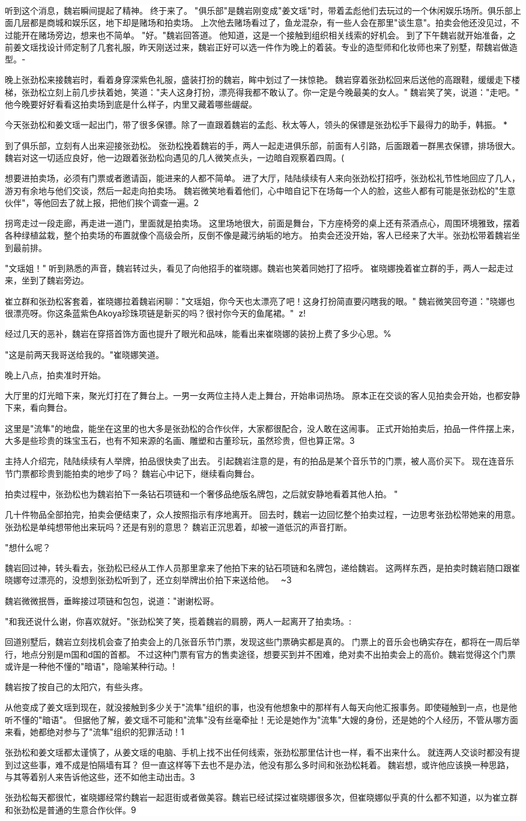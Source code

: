 听到这个消息，魏岩瞬间提起了精神。 终于来了。 "俱乐部"是魏岩刚变成"姜文瑶"时，带着孟彪他们去玩过的一个休闲娱乐场所。俱乐部上面几层都是商城和娱乐区，地下却是赌场和拍卖场。 上次他去赌场看过了，鱼龙混杂，有一些人会在那里"谈生意"。拍卖会他还没见过，不过能开在赌场旁边，想来也不简单。 "好。"魏岩回答道。 他知道，这是一个接触到组织相关线索的好机会。 到了下午魏岩就开始准备，之前姜文瑶找设计师定制了几套礼服，昨天刚送过来，魏岩正好可以选一件作为晚上的着装。专业的造型师和化妆师也来了别墅，帮魏岩做造型。-

晚上张劲松来接魏岩时，看着身穿深紫色礼服，盛装打扮的魏岩，眸中划过了一抹惊艳。 魏岩穿着张劲松回来后送他的高跟鞋，缓缓走下楼梯，张劲松立刻上前几步扶着她，笑道："夫人这身打扮，漂亮得我都不敢认了。你一定是今晚最美的女人。" 魏岩笑了笑，说道："走吧。" 他今晚要好好看看这拍卖场到底是什么样子，内里又藏着哪些龌龊。

今天张劲松和姜文瑶一起出门，带了很多保镖。除了一直跟着魏岩的孟彪、秋太等人，领头的保镖是张劲松手下最得力的助手，韩振。 *

到了俱乐部，立刻有人出来迎接张劲松。 张劲松挽着魏岩的手，两人一起走进俱乐部，前面有人引路，后面跟着一群黑衣保镖，排场很大。 魏岩对这一切适应良好，他一边跟着张劲松向遇见的几人微笑点头，一边暗自观察着四周。(

想要进拍卖场，必须有门票或者邀请函，能进来的人都不简单。 进了大厅，陆陆续续有人来向张劲松打招呼，张劲松礼节性地回应了几人，游刃有余地与他们交谈，然后一起走向拍卖场。 魏岩微笑地看着他们，心中暗自记下在场每一个人的脸，这些人都有可能是张劲松的"生意伙伴"，等他回去了就上报，把他们挨个调查一遍。2

拐弯走过一段走廊，再走进一道门，里面就是拍卖场。 这里场地很大，前面是舞台，下方座椅旁的桌上还有茶酒点心，周围环境雅致，摆着各种绿植盆栽，整个拍卖场的布置就像个高级会所，反倒不像是藏污纳垢的地方。 拍卖会还没开始，客人已经来了大半。张劲松带着魏岩坐到最前排。

"文瑶姐！" 听到熟悉的声音，魏岩转过头，看见了向他招手的崔晓娜。魏岩也笑着同她打了招呼。 崔晓娜挽着崔立群的手，两人一起走过来，坐到了魏岩旁边。

崔立群和张劲松客套着，崔晓娜拉着魏岩闲聊："文瑶姐，你今天也太漂亮了吧！这身打扮简直要闪瞎我的眼。" 魏岩微笑回夸道："晓娜也很漂亮呀。你这条蓝紫色Akoya珍珠项链是新买的吗？很衬你今天的鱼尾裙。"  z!

经过几天的恶补，魏岩在穿搭首饰方面也提升了眼光和品味，能看出来崔晓娜的装扮上费了多少心思。%

"这是前两天我哥送给我的。"崔晓娜笑道。

晚上八点，拍卖准时开始。

大厅里的灯光暗下来，聚光灯打在了舞台上。一男一女两位主持人走上舞台，开始串词热场。 原本正在交谈的客人见拍卖会开始，也都安静下来，看向舞台。

这里是"流隼"的地盘，能坐在这里的也大多是张劲松的合作伙伴，大家都很配合，没人敢在这闹事。 正式开始拍卖后，拍品一件件摆上来，大多是些珍贵的珠宝玉石，也有不知来源的名画、雕塑和古董珍玩，虽然珍贵，但也算正常。3

主持人介绍完，陆陆续续有人举牌，拍品很快卖了出去。 引起魏岩注意的是，有的拍品是某个音乐节的门票，被人高价买下。 现在连音乐节门票都珍贵到能拍卖的地步了吗？ 魏岩心中记下，继续看向舞台。

拍卖过程中，张劲松也为魏岩拍下一条钻石项链和一个奢侈品绝版名牌包，之后就安静地看着其他人拍。 "

几十件物品全部拍完，拍卖会便结束了，众人按照指示有序地离开。 回去时，魏岩一边回忆整个拍卖过程，一边思考张劲松带她来的用意。 张劲松是单纯想带他出来玩吗？还是有别的意思？ 魏岩正沉思着，却被一道低沉的声音打断。

"想什么呢？

魏岩回过神，转头看去，张劲松已经从工作人员那里拿来了他拍下来的钻石项链和名牌包，递给魏岩。 这两样东西，是拍卖时魏岩随口跟崔晓娜夸过漂亮的，没想到张劲松听到了，还立刻举牌出价拍下来送给他。   ~3

魏岩微微抿唇，垂眸接过项链和包包，说道："谢谢松哥。

"和我还说什么谢，你喜欢就好。"张劲松笑了笑，揽着魏岩的肩膀，两人一起离开了拍卖场。:

回道别墅后，魏岩立刻找机会查了拍卖会上的几张音乐节门票，发现这些门票确实都是真的。 门票上的音乐会也确实存在，都将在一周后举行，地点分别是m国和d国的首都。 不过这种门票有官方的售卖途径，想要买到并不困难，绝对卖不出拍卖会上的高价。魏岩觉得这个门票或许是一种他不懂的"暗语"，隐喻某种行动。!

魏岩按了按自己的太阳穴，有些头疼。

从他变成了姜文瑶到现在，就没接触到多少关于"流隼"组织的事，也没有他想象中的那样有人每天向他汇报事务。即使碰触到一点，也是他听不懂的"暗语"。 但据他了解，姜文瑶不可能和"流隼"没有丝毫牵扯！无论是她作为"流隼"大嫂的身份，还是她的个人经历，不管从哪方面来看，她都绝对参与了"流隼"组织的犯罪活动！1

张劲松和姜文瑶都太谨慎了，从姜文瑶的电脑、手机上找不出任何线索，张劲松那里估计也一样，看不出来什么。 就连两人交谈时都没有提到过这些事，难不成是怕隔墙有耳？ 但一直这样等下去也不是办法，他没有那么多时间和张劲松耗着。 魏岩想，或许他应该换一种思路，与其等着别人来告诉他这些，还不如他主动出击。3

张劲松每天都很忙，崔晓娜经常约魏岩一起逛街或者做美容。魏岩已经试探过崔晓娜很多次，但崔晓娜似乎真的什么都不知道，以为崔立群和张劲松是普通的生意合作伙伴。9
